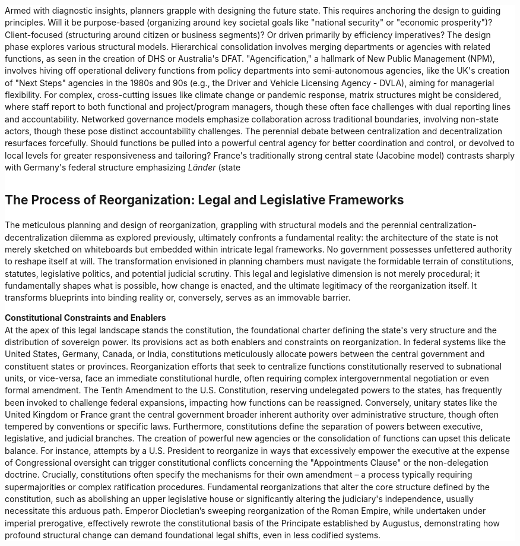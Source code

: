 Armed with diagnostic insights, planners grapple with designing the future state. This requires anchoring the design to guiding principles. Will it be purpose-based (organizing around key societal goals like "national security" or "economic prosperity")? Client-focused (structuring around citizen or business segments)? Or driven primarily by efficiency imperatives? The design phase explores various structural models. Hierarchical consolidation involves merging departments or agencies with related functions, as seen in the creation of DHS or Australia's DFAT. "Agencification," a hallmark of New Public Management (NPM), involves hiving off operational delivery functions from policy departments into semi-autonomous agencies, like the UK's creation of "Next Steps" agencies in the 1980s and 90s (e.g., the Driver and Vehicle Licensing Agency - DVLA), aiming for managerial flexibility. For complex, cross-cutting issues like climate change or pandemic response, matrix structures might be considered, where staff report to both functional and project/program managers, though these often face challenges with dual reporting lines and accountability. Networked governance models emphasize collaboration across traditional boundaries, involving non-state actors, though these pose distinct accountability challenges. The perennial debate between centralization and decentralization resurfaces forcefully. Should functions be pulled into a powerful central agency for better coordination and control, or devolved to local levels for greater responsiveness and tailoring? France's traditionally strong central state (Jacobine model) contrasts sharply with Germany's federal structure emphasizing *Länder* (state

## The Process of Reorganization: Legal and Legislative Frameworks

The meticulous planning and design of reorganization, grappling with structural models and the perennial centralization-decentralization dilemma as explored previously, ultimately confronts a fundamental reality: the architecture of the state is not merely sketched on whiteboards but embedded within intricate legal frameworks. No government possesses unfettered authority to reshape itself at will. The transformation envisioned in planning chambers must navigate the formidable terrain of constitutions, statutes, legislative politics, and potential judicial scrutiny. This legal and legislative dimension is not merely procedural; it fundamentally shapes what is possible, how change is enacted, and the ultimate legitimacy of the reorganization itself. It transforms blueprints into binding reality or, conversely, serves as an immovable barrier.

**Constitutional Constraints and Enablers**  
At the apex of this legal landscape stands the constitution, the foundational charter defining the state's very structure and the distribution of sovereign power. Its provisions act as both enablers and constraints on reorganization. In federal systems like the United States, Germany, Canada, or India, constitutions meticulously allocate powers between the central government and constituent states or provinces. Reorganization efforts that seek to centralize functions constitutionally reserved to subnational units, or vice-versa, face an immediate constitutional hurdle, often requiring complex intergovernmental negotiation or even formal amendment. The Tenth Amendment to the U.S. Constitution, reserving undelegated powers to the states, has frequently been invoked to challenge federal expansions, impacting how functions can be reassigned. Conversely, unitary states like the United Kingdom or France grant the central government broader inherent authority over administrative structure, though often tempered by conventions or specific laws. Furthermore, constitutions define the separation of powers between executive, legislative, and judicial branches. The creation of powerful new agencies or the consolidation of functions can upset this delicate balance. For instance, attempts by a U.S. President to reorganize in ways that excessively empower the executive at the expense of Congressional oversight can trigger constitutional conflicts concerning the "Appointments Clause" or the non-delegation doctrine. Crucially, constitutions often specify the mechanisms for their own amendment – a process typically requiring supermajorities or complex ratification procedures. Fundamental reorganizations that alter the core structure defined by the constitution, such as abolishing an upper legislative house or significantly altering the judiciary's independence, usually necessitate this arduous path. Emperor Diocletian’s sweeping reorganization of the Roman Empire, while undertaken under imperial prerogative, effectively rewrote the constitutional basis of the Principate established by Augustus, demonstrating how profound structural change can demand foundational legal shifts, even in less codified systems.
